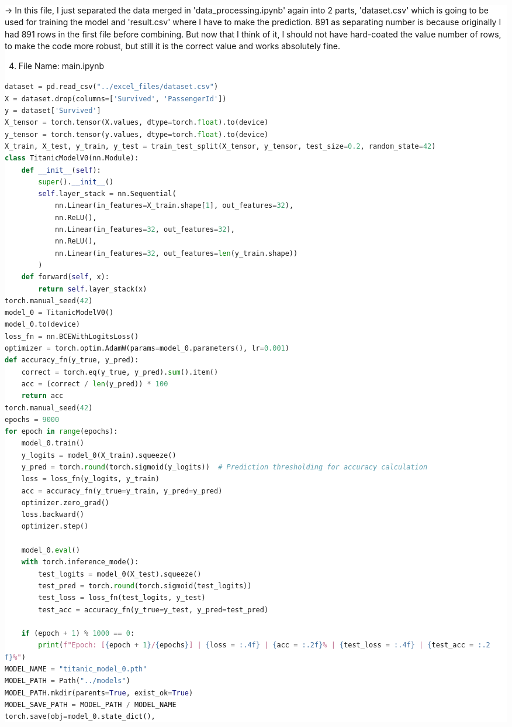 -> In this file, I just separated the data merged in 'data_processing.ipynb' again into 2 parts, 'dataset.csv' which is going to be used for training the model and 'result.csv' where I have to make the prediction. 891 as separating number is because originally I had 891 rows in the first file before combining. But now that I think of it, I should not have hard-coated the value number of rows, to make the code more robust, but still it is the correct value and works absolutely fine.

4. File Name: main.ipynb

```python
dataset = pd.read_csv("../excel_files/dataset.csv")
X = dataset.drop(columns=['Survived', 'PassengerId'])
y = dataset['Survived']
X_tensor = torch.tensor(X.values, dtype=torch.float).to(device)
y_tensor = torch.tensor(y.values, dtype=torch.float).to(device)
X_train, X_test, y_train, y_test = train_test_split(X_tensor, y_tensor, test_size=0.2, random_state=42)
class TitanicModelV0(nn.Module):
    def __init__(self):
        super().__init__()
        self.layer_stack = nn.Sequential(
            nn.Linear(in_features=X_train.shape[1], out_features=32),
            nn.ReLU(),
            nn.Linear(in_features=32, out_features=32),
            nn.ReLU(),
            nn.Linear(in_features=32, out_features=len(y_train.shape))
        )
    def forward(self, x):
        return self.layer_stack(x)
torch.manual_seed(42)
model_0 = TitanicModelV0()
model_0.to(device)
loss_fn = nn.BCEWithLogitsLoss()
optimizer = torch.optim.AdamW(params=model_0.parameters(), lr=0.001)
def accuracy_fn(y_true, y_pred):
    correct = torch.eq(y_true, y_pred).sum().item()
    acc = (correct / len(y_pred)) * 100
    return acc
torch.manual_seed(42)
epochs = 9000
for epoch in range(epochs):
    model_0.train()
    y_logits = model_0(X_train).squeeze()
    y_pred = torch.round(torch.sigmoid(y_logits))  # Prediction thresholding for accuracy calculation
    loss = loss_fn(y_logits, y_train)
    acc = accuracy_fn(y_true=y_train, y_pred=y_pred)
    optimizer.zero_grad()
    loss.backward()
    optimizer.step()

    model_0.eval()
    with torch.inference_mode():
        test_logits = model_0(X_test).squeeze()
        test_pred = torch.round(torch.sigmoid(test_logits))
        test_loss = loss_fn(test_logits, y_test)
        test_acc = accuracy_fn(y_true=y_test, y_pred=test_pred)

    if (epoch + 1) % 1000 == 0:
        print(f"Epoch: [{epoch + 1}/{epochs}] | {loss = :.4f} | {acc = :.2f}% | {test_loss = :.4f} | {test_acc = :.2f}%")
MODEL_NAME = "titanic_model_0.pth"
MODEL_PATH = Path("../models")
MODEL_PATH.mkdir(parents=True, exist_ok=True)
MODEL_SAVE_PATH = MODEL_PATH / MODEL_NAME
torch.save(obj=model_0.state_dict(),
```